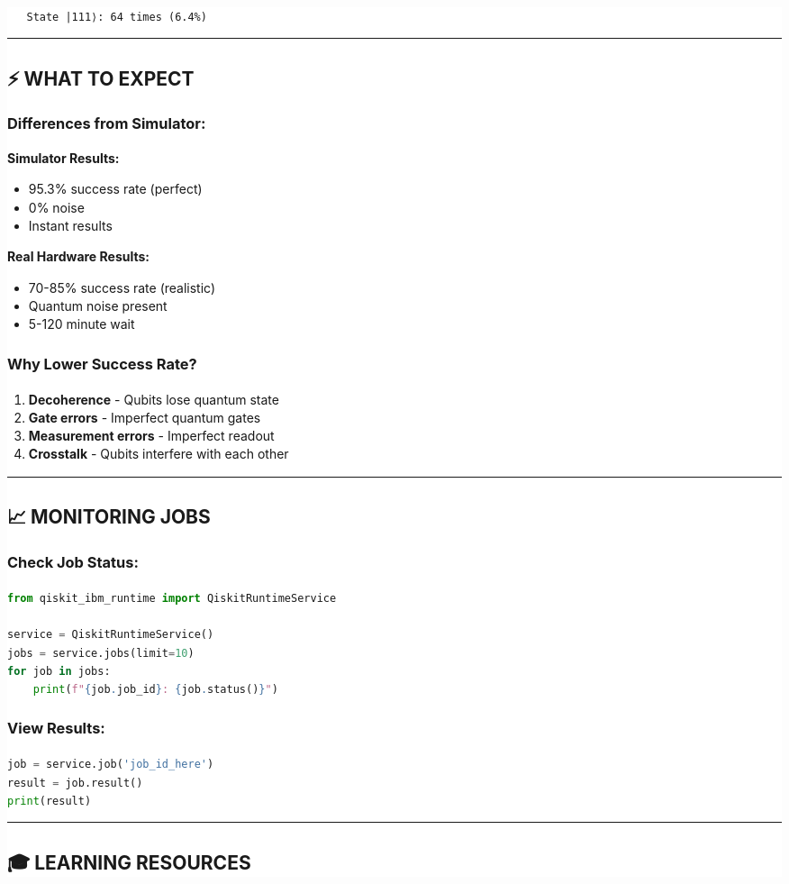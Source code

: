 ```
   State |111⟩: 64 times (6.4%)
```

---

## ⚡ WHAT TO EXPECT

### Differences from Simulator:

**Simulator Results:**
- 95.3% success rate (perfect)
- 0% noise
- Instant results

**Real Hardware Results:**
- 70-85% success rate (realistic)
- Quantum noise present
- 5-120 minute wait

### Why Lower Success Rate?
1. **Decoherence** - Qubits lose quantum state
2. **Gate errors** - Imperfect quantum gates
3. **Measurement errors** - Imperfect readout
4. **Crosstalk** - Qubits interfere with each other

---

## 📈 MONITORING JOBS

### Check Job Status:
```python
from qiskit_ibm_runtime import QiskitRuntimeService

service = QiskitRuntimeService()
jobs = service.jobs(limit=10)
for job in jobs:
    print(f"{job.job_id}: {job.status()}")
```

### View Results:
```python
job = service.job('job_id_here')
result = job.result()
print(result)
```

---

## 🎓 LEARNING RESOURCES
